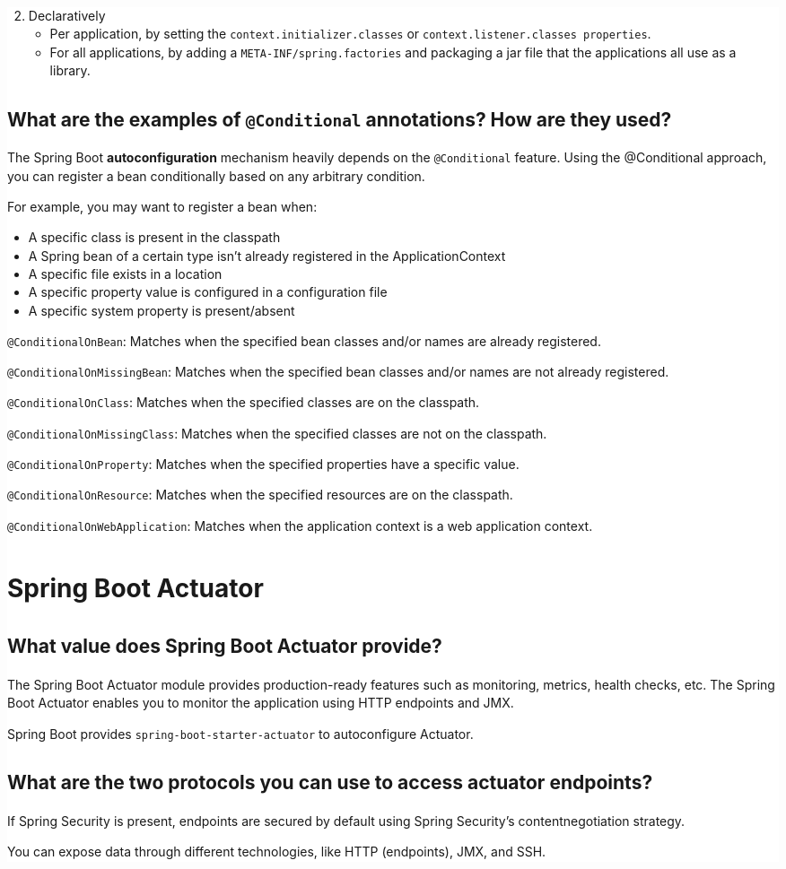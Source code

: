 2. Declaratively  
    - Per application, by setting the `context.initializer.classes` or `context.listener.classes properties`.
    - For all applications, by adding a `META-INF/spring.factories` and packaging a jar file that the applications all use as a library.


## What are the examples of `@Conditional` annotations? How are they used?

The Spring Boot **autoconfiguration** mechanism heavily depends on the `@Conditional` feature.
Using the @Conditional approach, you can register a bean conditionally based on any arbitrary condition.

For example, you may want to register a bean when:

- A specific class is present in the classpath
- A Spring bean of a certain type isn’t already registered in the ApplicationContext
- A specific file exists in a location
- A specific property value is configured in a configuration file
- A specific system property is present/absent

`@ConditionalOnBean`: Matches when the specified bean classes and/or names are already registered.

`@ConditionalOnMissingBean`: Matches when the specified bean classes and/or names are not already registered.

`@ConditionalOnClass`: Matches when the specified classes are on the classpath.

`@ConditionalOnMissingClass`:  Matches when the specified classes are not on the classpath.

`@ConditionalOnProperty`: Matches when the specified properties have a specific value.

`@ConditionalOnResource`: Matches when the specified resources are on the classpath.

`@ConditionalOnWebApplication`: Matches when the application context is a web application context.


# Spring Boot Actuator

## What value does Spring Boot Actuator provide?

The Spring Boot Actuator module provides production-ready features such as monitoring, metrics, health checks, etc. The Spring Boot Actuator enables you to monitor the application using HTTP endpoints and JMX.

Spring Boot provides `spring-boot-starter-actuator` to autoconfigure Actuator.


## What are the two protocols you can use to access actuator endpoints?

If Spring Security is present, endpoints are secured by default using Spring Security’s contentnegotiation strategy.

You can expose data through different technologies, like HTTP (endpoints), JMX, and SSH.
